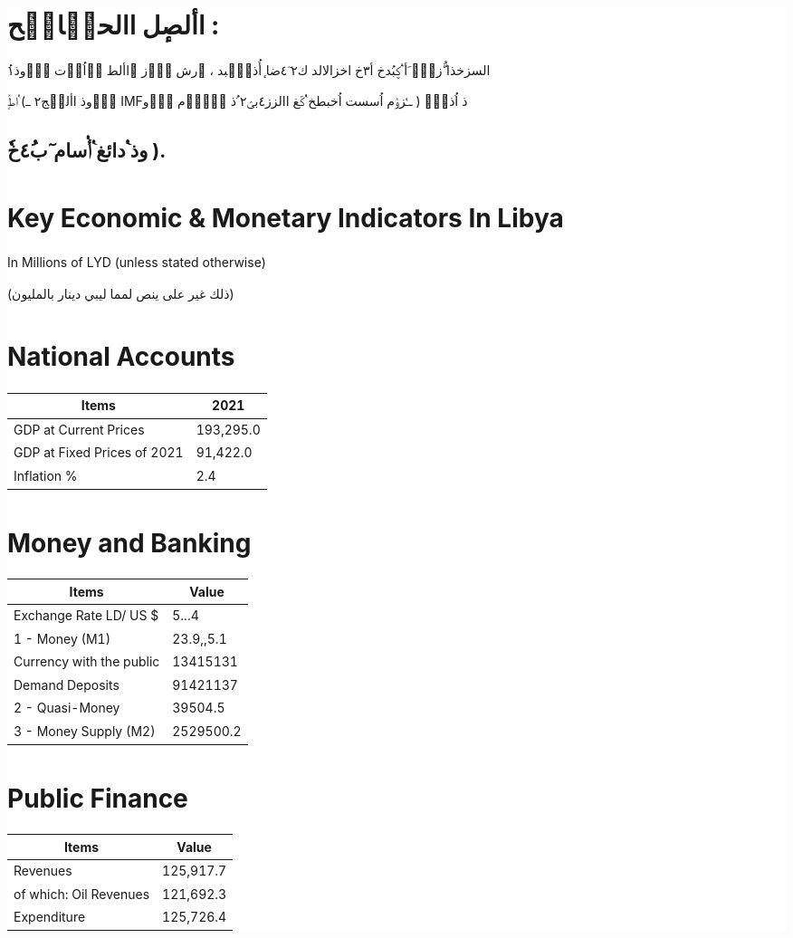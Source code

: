 # األصٕل االحتٛاطٛح :

ُالسزخذا ُّز٣ٞٔ َأ ٝٓؼبُدخ أ٣خ اخزالالد ك٢ ٤ٓضا ٕأُذكٞػبد ، ٝرش َٔٛز ٙاألط ٍٞاُزٛت اُ٘وذ١

ٍٞاُ٘وذ األخ٘ج٢           ــ) ٝاط      IMFذ اُذ٢ُٝ (            ــٝزوٞم اُسست اُخبطخ ٝٝػغ االزز٤بؽ٢ ُذ ٟط٘ذٝم اُ٘و

ٗوذ ٝٝدائغ ٝأٝسام ٓب٤ُخ ).
---
# Key Economic & Monetary Indicators In Libya

In Millions of LYD (unless stated otherwise)

(ذلك غير على ينص لمما ليبي دينار بالمليون)

# National Accounts

|Items|2021|
|---|---|
|GDP at Current Prices|193,295.0|
|GDP at Fixed Prices of 2021|91,422.0|
|Inflation %|2.4|

# Money and Banking

|Items|Value|
|---|---|
|Exchange Rate LD/ US $|5...4|
|1 - Money (M1)|23.9,,5.1|
|Currency with the public|13415131|
|Demand Deposits|91421137|
|2 - Quasi-Money|39504.5|
|3 - Money Supply (M2)|2529500.2|

# Public Finance

|Items|Value|
|---|---|
|Revenues|125,917.7|
|of which: Oil Revenues|121,692.3|
|Expenditure|125,726.4|
